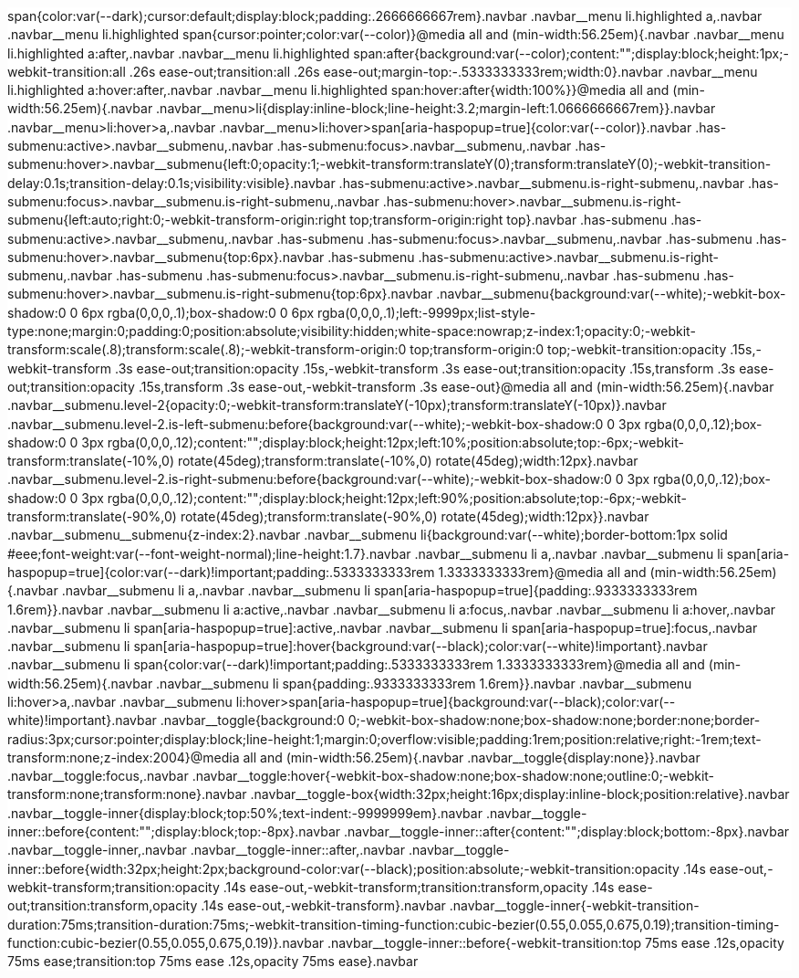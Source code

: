 span{color:var(--dark);cursor:default;display:block;padding:.2666666667rem}.navbar .navbar__menu li.highlighted a,.navbar .navbar__menu li.highlighted span{cursor:pointer;color:var(--color)}@media all and (min-width:56.25em){.navbar .navbar__menu li.highlighted a:after,.navbar .navbar__menu li.highlighted span:after{background:var(--color);content:"";display:block;height:1px;-webkit-transition:all .26s ease-out;transition:all .26s ease-out;margin-top:-.5333333333rem;width:0}.navbar .navbar__menu li.highlighted a:hover:after,.navbar .navbar__menu li.highlighted span:hover:after{width:100%}}@media all and (min-width:56.25em){.navbar .navbar__menu>li{display:inline-block;line-height:3.2;margin-left:1.0666666667rem}}.navbar .navbar__menu>li:hover>a,.navbar .navbar__menu>li:hover>span[aria-haspopup=true]{color:var(--color)}.navbar .has-submenu:active>.navbar__submenu,.navbar .has-submenu:focus>.navbar__submenu,.navbar .has-submenu:hover>.navbar__submenu{left:0;opacity:1;-webkit-transform:translateY(0);transform:translateY(0);-webkit-transition-delay:0.1s;transition-delay:0.1s;visibility:visible}.navbar .has-submenu:active>.navbar__submenu.is-right-submenu,.navbar .has-submenu:focus>.navbar__submenu.is-right-submenu,.navbar .has-submenu:hover>.navbar__submenu.is-right-submenu{left:auto;right:0;-webkit-transform-origin:right top;transform-origin:right top}.navbar .has-submenu .has-submenu:active>.navbar__submenu,.navbar .has-submenu .has-submenu:focus>.navbar__submenu,.navbar .has-submenu .has-submenu:hover>.navbar__submenu{top:6px}.navbar .has-submenu .has-submenu:active>.navbar__submenu.is-right-submenu,.navbar .has-submenu .has-submenu:focus>.navbar__submenu.is-right-submenu,.navbar .has-submenu .has-submenu:hover>.navbar__submenu.is-right-submenu{top:6px}.navbar .navbar__submenu{background:var(--white);-webkit-box-shadow:0 0 6px rgba(0,0,0,.1);box-shadow:0 0 6px rgba(0,0,0,.1);left:-9999px;list-style-type:none;margin:0;padding:0;position:absolute;visibility:hidden;white-space:nowrap;z-index:1;opacity:0;-webkit-transform:scale(.8);transform:scale(.8);-webkit-transform-origin:0 top;transform-origin:0 top;-webkit-transition:opacity .15s,-webkit-transform .3s ease-out;transition:opacity .15s,-webkit-transform .3s ease-out;transition:opacity .15s,transform .3s ease-out;transition:opacity .15s,transform .3s ease-out,-webkit-transform .3s ease-out}@media all and (min-width:56.25em){.navbar .navbar__submenu.level-2{opacity:0;-webkit-transform:translateY(-10px);transform:translateY(-10px)}.navbar .navbar__submenu.level-2.is-left-submenu:before{background:var(--white);-webkit-box-shadow:0 0 3px rgba(0,0,0,.12);box-shadow:0 0 3px rgba(0,0,0,.12);content:"";display:block;height:12px;left:10%;position:absolute;top:-6px;-webkit-transform:translate(-10%,0) rotate(45deg);transform:translate(-10%,0) rotate(45deg);width:12px}.navbar .navbar__submenu.level-2.is-right-submenu:before{background:var(--white);-webkit-box-shadow:0 0 3px rgba(0,0,0,.12);box-shadow:0 0 3px rgba(0,0,0,.12);content:"";display:block;height:12px;left:90%;position:absolute;top:-6px;-webkit-transform:translate(-90%,0) rotate(45deg);transform:translate(-90%,0) rotate(45deg);width:12px}}.navbar .navbar__submenu__submenu{z-index:2}.navbar .navbar__submenu li{background:var(--white);border-bottom:1px solid #eee;font-weight:var(--font-weight-normal);line-height:1.7}.navbar .navbar__submenu li a,.navbar .navbar__submenu li span[aria-haspopup=true]{color:var(--dark)!important;padding:.5333333333rem 1.3333333333rem}@media all and (min-width:56.25em){.navbar .navbar__submenu li a,.navbar .navbar__submenu li span[aria-haspopup=true]{padding:.9333333333rem 1.6rem}}.navbar .navbar__submenu li a:active,.navbar .navbar__submenu li a:focus,.navbar .navbar__submenu li a:hover,.navbar .navbar__submenu li span[aria-haspopup=true]:active,.navbar .navbar__submenu li span[aria-haspopup=true]:focus,.navbar .navbar__submenu li span[aria-haspopup=true]:hover{background:var(--black);color:var(--white)!important}.navbar .navbar__submenu li span{color:var(--dark)!important;padding:.5333333333rem 1.3333333333rem}@media all and (min-width:56.25em){.navbar .navbar__submenu li span{padding:.9333333333rem 1.6rem}}.navbar .navbar__submenu li:hover>a,.navbar .navbar__submenu li:hover>span[aria-haspopup=true]{background:var(--black);color:var(--white)!important}.navbar .navbar__toggle{background:0 0;-webkit-box-shadow:none;box-shadow:none;border:none;border-radius:3px;cursor:pointer;display:block;line-height:1;margin:0;overflow:visible;padding:1rem;position:relative;right:-1rem;text-transform:none;z-index:2004}@media all and (min-width:56.25em){.navbar .navbar__toggle{display:none}}.navbar .navbar__toggle:focus,.navbar .navbar__toggle:hover{-webkit-box-shadow:none;box-shadow:none;outline:0;-webkit-transform:none;transform:none}.navbar .navbar__toggle-box{width:32px;height:16px;display:inline-block;position:relative}.navbar .navbar__toggle-inner{display:block;top:50%;text-indent:-9999999em}.navbar .navbar__toggle-inner::before{content:"";display:block;top:-8px}.navbar .navbar__toggle-inner::after{content:"";display:block;bottom:-8px}.navbar .navbar__toggle-inner,.navbar .navbar__toggle-inner::after,.navbar .navbar__toggle-inner::before{width:32px;height:2px;background-color:var(--black);position:absolute;-webkit-transition:opacity .14s ease-out,-webkit-transform;transition:opacity .14s ease-out,-webkit-transform;transition:transform,opacity .14s ease-out;transition:transform,opacity .14s ease-out,-webkit-transform}.navbar .navbar__toggle-inner{-webkit-transition-duration:75ms;transition-duration:75ms;-webkit-transition-timing-function:cubic-bezier(0.55,0.055,0.675,0.19);transition-timing-function:cubic-bezier(0.55,0.055,0.675,0.19)}.navbar .navbar__toggle-inner::before{-webkit-transition:top 75ms ease .12s,opacity 75ms ease;transition:top 75ms ease .12s,opacity 75ms ease}.navbar